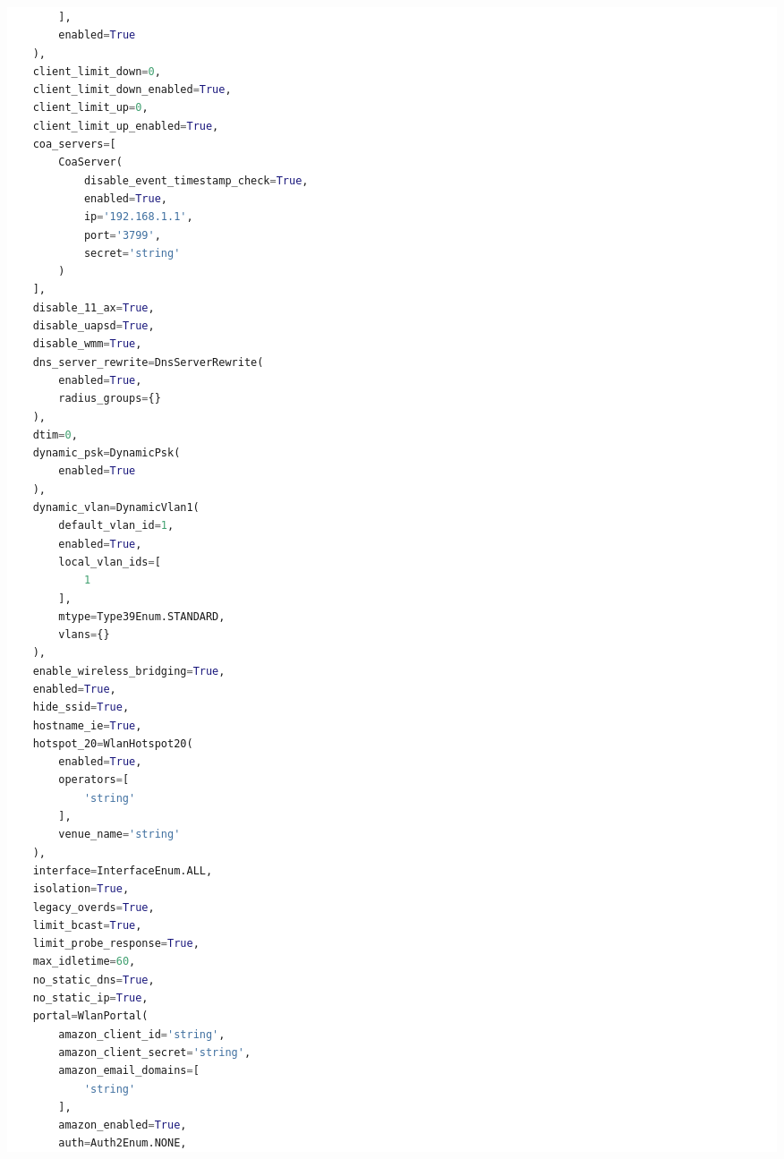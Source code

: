 ```python
        ],
        enabled=True
    ),
    client_limit_down=0,
    client_limit_down_enabled=True,
    client_limit_up=0,
    client_limit_up_enabled=True,
    coa_servers=[
        CoaServer(
            disable_event_timestamp_check=True,
            enabled=True,
            ip='192.168.1.1',
            port='3799',
            secret='string'
        )
    ],
    disable_11_ax=True,
    disable_uapsd=True,
    disable_wmm=True,
    dns_server_rewrite=DnsServerRewrite(
        enabled=True,
        radius_groups={}
    ),
    dtim=0,
    dynamic_psk=DynamicPsk(
        enabled=True
    ),
    dynamic_vlan=DynamicVlan1(
        default_vlan_id=1,
        enabled=True,
        local_vlan_ids=[
            1
        ],
        mtype=Type39Enum.STANDARD,
        vlans={}
    ),
    enable_wireless_bridging=True,
    enabled=True,
    hide_ssid=True,
    hostname_ie=True,
    hotspot_20=WlanHotspot20(
        enabled=True,
        operators=[
            'string'
        ],
        venue_name='string'
    ),
    interface=InterfaceEnum.ALL,
    isolation=True,
    legacy_overds=True,
    limit_bcast=True,
    limit_probe_response=True,
    max_idletime=60,
    no_static_dns=True,
    no_static_ip=True,
    portal=WlanPortal(
        amazon_client_id='string',
        amazon_client_secret='string',
        amazon_email_domains=[
            'string'
        ],
        amazon_enabled=True,
        auth=Auth2Enum.NONE,
```